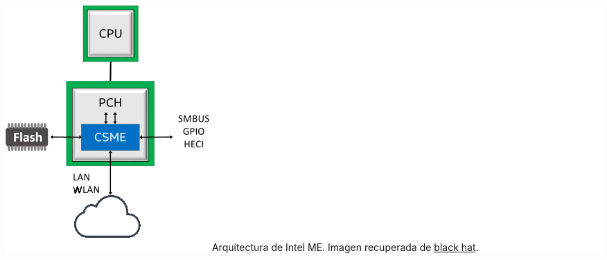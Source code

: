 ![w:320px center](./img/Intel-ME.png)
Arquitectura de Intel ME. Imagen recuperada de [black hat](https://i.blackhat.com/USA-19/Wednesday/us-19-Hasarfaty-Behind-The-Scenes-Of-Intel-Security-And-Manageability-Engine.pdf).